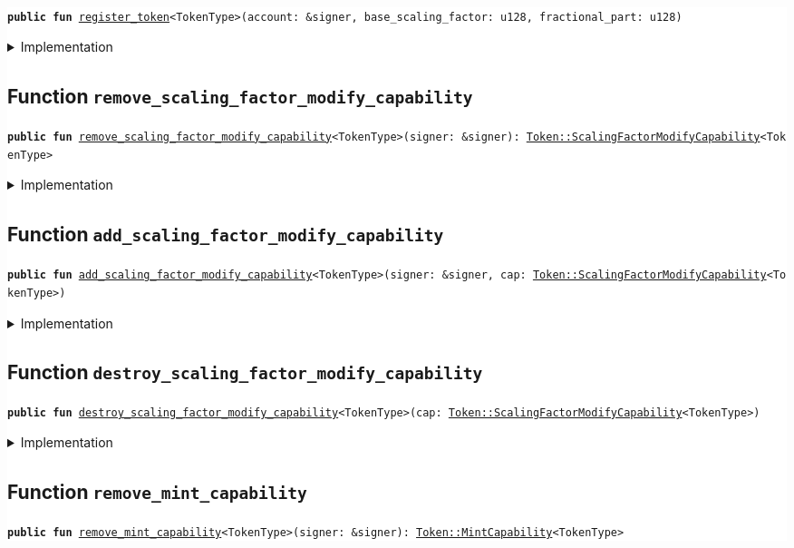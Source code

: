 
<pre><code><b>public</b> <b>fun</b> <a href="Token.md#0x1_Token_register_token">register_token</a>&lt;TokenType&gt;(account: &signer, base_scaling_factor: u128, fractional_part: u128)
</code></pre>



<details><summary>Implementation</summary></details>

<a name="0x1_Token_remove_scaling_factor_modify_capability"></a>

## Function `remove_scaling_factor_modify_capability`



<pre><code><b>public</b> <b>fun</b> <a href="Token.md#0x1_Token_remove_scaling_factor_modify_capability">remove_scaling_factor_modify_capability</a>&lt;TokenType&gt;(signer: &signer): <a href="Token.md#0x1_Token_ScalingFactorModifyCapability">Token::ScalingFactorModifyCapability</a>&lt;TokenType&gt;
</code></pre>



<details><summary>Implementation</summary></details>

<a name="0x1_Token_add_scaling_factor_modify_capability"></a>

## Function `add_scaling_factor_modify_capability`



<pre><code><b>public</b> <b>fun</b> <a href="Token.md#0x1_Token_add_scaling_factor_modify_capability">add_scaling_factor_modify_capability</a>&lt;TokenType&gt;(signer: &signer, cap: <a href="Token.md#0x1_Token_ScalingFactorModifyCapability">Token::ScalingFactorModifyCapability</a>&lt;TokenType&gt;)
</code></pre>



<details><summary>Implementation</summary></details>

<a name="0x1_Token_destroy_scaling_factor_modify_capability"></a>

## Function `destroy_scaling_factor_modify_capability`



<pre><code><b>public</b> <b>fun</b> <a href="Token.md#0x1_Token_destroy_scaling_factor_modify_capability">destroy_scaling_factor_modify_capability</a>&lt;TokenType&gt;(cap: <a href="Token.md#0x1_Token_ScalingFactorModifyCapability">Token::ScalingFactorModifyCapability</a>&lt;TokenType&gt;)
</code></pre>



<details><summary>Implementation</summary></details>

<a name="0x1_Token_remove_mint_capability"></a>

## Function `remove_mint_capability`



<pre><code><b>public</b> <b>fun</b> <a href="Token.md#0x1_Token_remove_mint_capability">remove_mint_capability</a>&lt;TokenType&gt;(signer: &signer): <a href="Token.md#0x1_Token_MintCapability">Token::MintCapability</a>&lt;TokenType&gt;
</code></pre>
